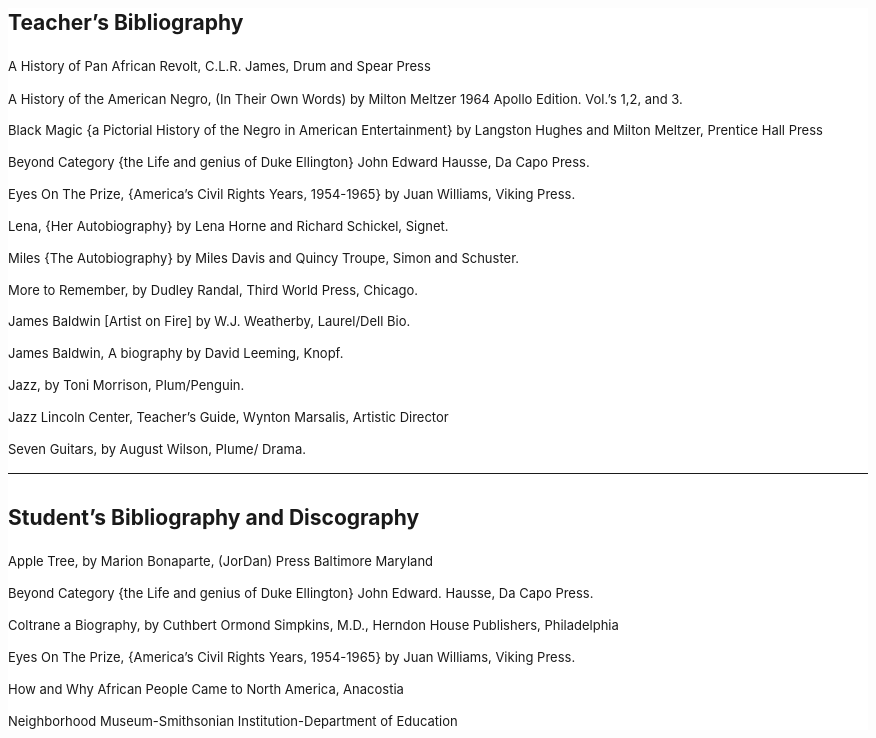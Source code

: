 <h2>
Teacher’s Bibliography
</h2>
<font size="-1">
A History of Pan African Revolt, C.L.R. James, Drum and Spear Press
<p>
A History of the American Negro, (In Their Own Words) by Milton Meltzer 1964 Apollo Edition. Vol.’s 1,2, and 3.
</p>
<p>
Black Magic {a Pictorial History of the Negro in American Entertainment} by Langston Hughes and Milton Meltzer, Prentice Hall Press
</p>
<p>
Beyond Category {the Life and genius of Duke Ellington} John Edward Hausse, Da Capo Press.
</p>
<p>
Eyes On The Prize, {America’s Civil Rights Years, 1954-1965} by Juan Williams, Viking Press.
</p>
<p>
Lena, {Her Autobiography} by Lena Horne and Richard Schickel, Signet.
</p>
<p>
Miles {The Autobiography} by Miles Davis and Quincy Troupe, Simon and Schuster.
</p>
<p>
More to Remember, by Dudley Randal, Third World Press, Chicago.
</p>
<p>
James Baldwin [Artist on Fire] by W.J. Weatherby, Laurel/Dell Bio.
</p>
<p>
James Baldwin, A biography by David Leeming, Knopf.
</p>
<p>
Jazz, by Toni Morrison, Plum/Penguin.
</p>
<p>
Jazz Lincoln Center, Teacher’s Guide, Wynton Marsalis, Artistic Director
</p>
<p>
Seven Guitars, by August Wilson, Plume/ Drama.
</p>
</font>
<hr/>
<h2>
Student’s Bibliography and Discography
</h2>
<font size="-1">
Apple Tree, by Marion Bonaparte, (JorDan) Press Baltimore Maryland
<p>
Beyond Category {the Life and genius of Duke Ellington} John Edward. Hausse, Da Capo Press.
</p>
<p>
Coltrane a Biography, by Cuthbert Ormond Simpkins, M.D., Herndon House Publishers, Philadelphia
</p>
<p>
Eyes On The Prize, {America’s Civil Rights Years, 1954-1965} by Juan Williams, Viking Press.
</p>
<p>
How and Why African People Came to North America, Anacostia
</p>
<p>
Neighborhood Museum-Smithsonian Institution-Department of Education